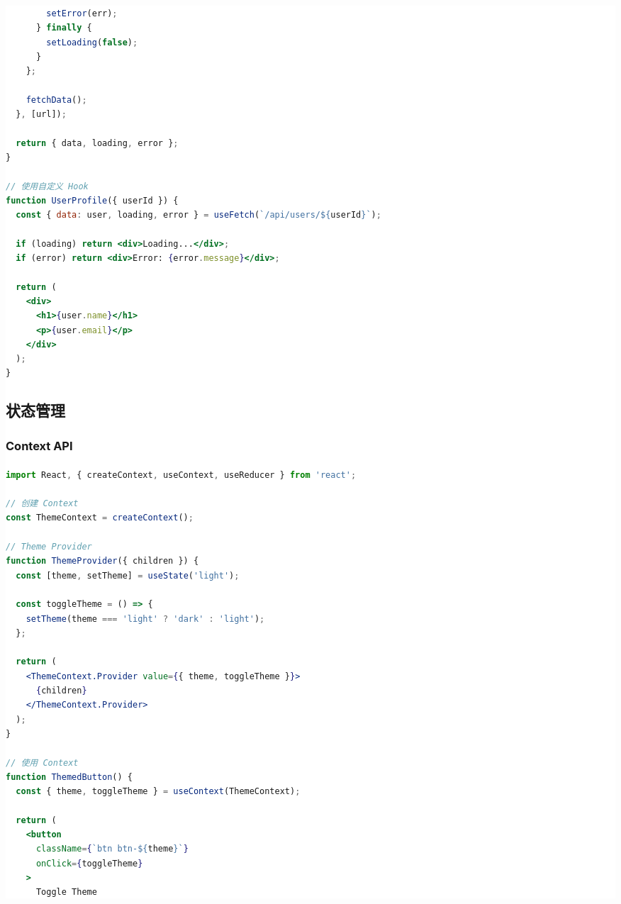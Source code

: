 ```jsx
        setError(err);
      } finally {
        setLoading(false);
      }
    };

    fetchData();
  }, [url]);

  return { data, loading, error };
}

// 使用自定义 Hook
function UserProfile({ userId }) {
  const { data: user, loading, error } = useFetch(`/api/users/${userId}`);

  if (loading) return <div>Loading...</div>;
  if (error) return <div>Error: {error.message}</div>;

  return (
    <div>
      <h1>{user.name}</h1>
      <p>{user.email}</p>
    </div>
  );
}
```

## 状态管理

### Context API

```jsx
import React, { createContext, useContext, useReducer } from 'react';

// 创建 Context
const ThemeContext = createContext();

// Theme Provider
function ThemeProvider({ children }) {
  const [theme, setTheme] = useState('light');

  const toggleTheme = () => {
    setTheme(theme === 'light' ? 'dark' : 'light');
  };

  return (
    <ThemeContext.Provider value={{ theme, toggleTheme }}>
      {children}
    </ThemeContext.Provider>
  );
}

// 使用 Context
function ThemedButton() {
  const { theme, toggleTheme } = useContext(ThemeContext);

  return (
    <button 
      className={`btn btn-${theme}`}
      onClick={toggleTheme}
    >
      Toggle Theme
```